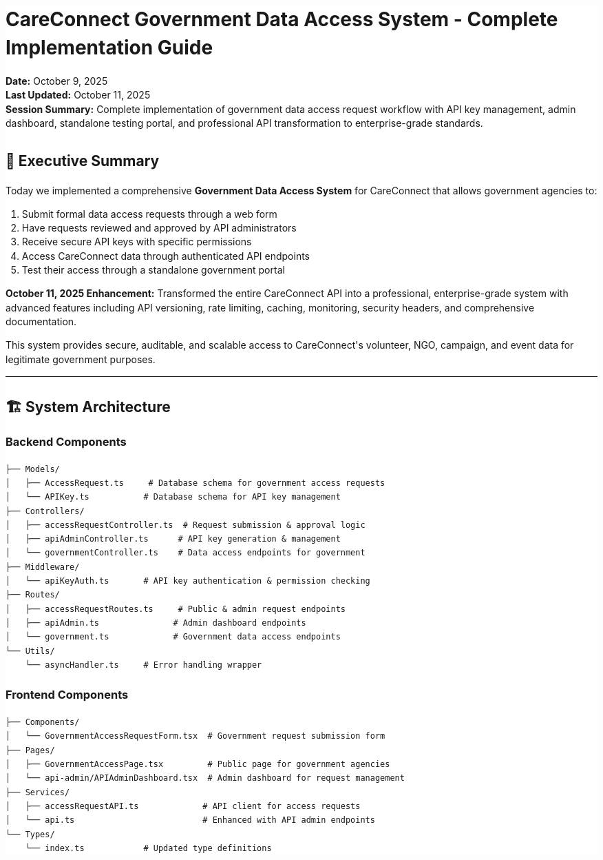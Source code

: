 # CareConnect Government Data Access System - Complete Implementation Guide

**Date:** October 9, 2025  
**Last Updated:** October 11, 2025  
**Session Summary:** Complete implementation of government data access request workflow with API key management, admin dashboard, standalone testing portal, and professional API transformation to enterprise-grade standards.

## 🎯 Executive Summary

Today we implemented a comprehensive **Government Data Access System** for CareConnect that allows government agencies to:
1. Submit formal data access requests through a web form
2. Have requests reviewed and approved by API administrators
3. Receive secure API keys with specific permissions
4. Access CareConnect data through authenticated API endpoints
5. Test their access through a standalone government portal

**October 11, 2025 Enhancement:** Transformed the entire CareConnect API into a professional, enterprise-grade system with advanced features including API versioning, rate limiting, caching, monitoring, security headers, and comprehensive documentation.

This system provides secure, auditable, and scalable access to CareConnect's volunteer, NGO, campaign, and event data for legitimate government purposes.

---

## 🏗️ System Architecture

### Backend Components
```
├── Models/
│   ├── AccessRequest.ts     # Database schema for government access requests
│   └── APIKey.ts           # Database schema for API key management
├── Controllers/
│   ├── accessRequestController.ts  # Request submission & approval logic
│   ├── apiAdminController.ts      # API key generation & management
│   └── governmentController.ts    # Data access endpoints for government
├── Middleware/
│   └── apiKeyAuth.ts       # API key authentication & permission checking
├── Routes/
│   ├── accessRequestRoutes.ts     # Public & admin request endpoints
│   ├── apiAdmin.ts               # Admin dashboard endpoints
│   └── government.ts             # Government data access endpoints
└── Utils/
    └── asyncHandler.ts     # Error handling wrapper
```

### Frontend Components
```
├── Components/
│   └── GovernmentAccessRequestForm.tsx  # Government request submission form
├── Pages/
│   ├── GovernmentAccessPage.tsx         # Public page for government agencies
│   └── api-admin/APIAdminDashboard.tsx  # Admin dashboard for request management
├── Services/
│   ├── accessRequestAPI.ts             # API client for access requests
│   └── api.ts                          # Enhanced with API admin endpoints
└── Types/
    └── index.ts            # Updated type definitions
```
